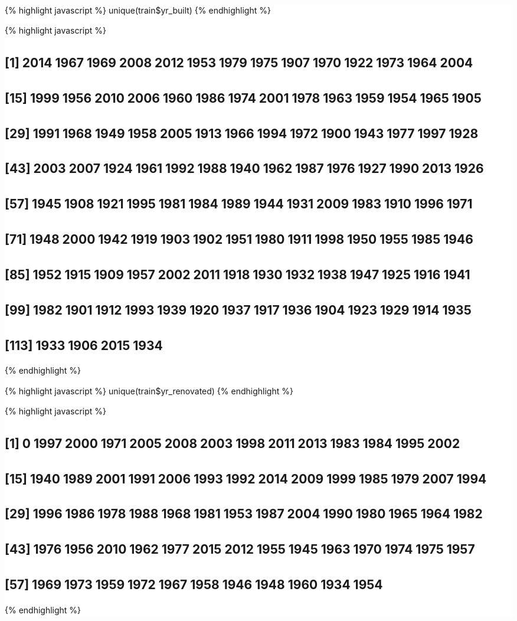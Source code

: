 

{% highlight javascript %}
unique(train$yr_built)
{% endhighlight %}



{% highlight javascript %}
##   [1] 2014 1967 1969 2008 2012 1953 1979 1975 1907 1970 1922 1973 1964 2004
##  [15] 1999 1956 2010 2006 1960 1986 1974 2001 1978 1963 1959 1954 1965 1905
##  [29] 1991 1968 1949 1958 2005 1913 1966 1994 1972 1900 1943 1977 1997 1928
##  [43] 2003 2007 1924 1961 1992 1988 1940 1962 1987 1976 1927 1990 2013 1926
##  [57] 1945 1908 1921 1995 1981 1984 1989 1944 1931 2009 1983 1910 1996 1971
##  [71] 1948 2000 1942 1919 1903 1902 1951 1980 1911 1998 1950 1955 1985 1946
##  [85] 1952 1915 1909 1957 2002 2011 1918 1930 1932 1938 1947 1925 1916 1941
##  [99] 1982 1901 1912 1993 1939 1920 1937 1917 1936 1904 1923 1929 1914 1935
## [113] 1933 1906 2015 1934
{% endhighlight %}



{% highlight javascript %}
unique(train$yr_renovated)
{% endhighlight %}



{% highlight javascript %}
##  [1]    0 1997 2000 1971 2005 2008 2003 1998 2011 2013 1983 1984 1995 2002
## [15] 1940 1989 2001 1991 2006 1993 1992 2014 2009 1999 1985 1979 2007 1994
## [29] 1996 1986 1978 1988 1968 1981 1953 1987 2004 1990 1980 1965 1964 1982
## [43] 1976 1956 2010 1962 1977 2015 2012 1955 1945 1963 1970 1974 1975 1957
## [57] 1969 1973 1959 1972 1967 1958 1946 1948 1960 1934 1954
{% endhighlight %}
